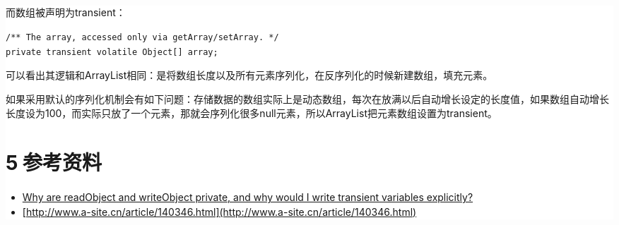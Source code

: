 而数组被声明为transient：

```
/** The array, accessed only via getArray/setArray. */
private transient volatile Object[] array;
```

可以看出其逻辑和ArrayList相同：是将数组长度以及所有元素序列化，在反序列化的时候新建数组，填充元素。

如果采用默认的序列化机制会有如下问题：存储数据的数组实际上是动态数组，每次在放满以后自动增长设定的长度值，如果数组自动增长长度设为100，而实际只放了一个元素，那就会序列化很多null元素，所以ArrayList把元素数组设置为transient。 

# 5 参考资料

- [Why are readObject and writeObject private, and why would I write transient variables explicitly?](http://stackoverflow.com/questions/7467313/why-are-readobject-and-writeobject-private-and-why-would-i-write-transient-vari)
- [http://www.a-site.cn/article/140346.html](http://www.a-site.cn/article/140346.html)


